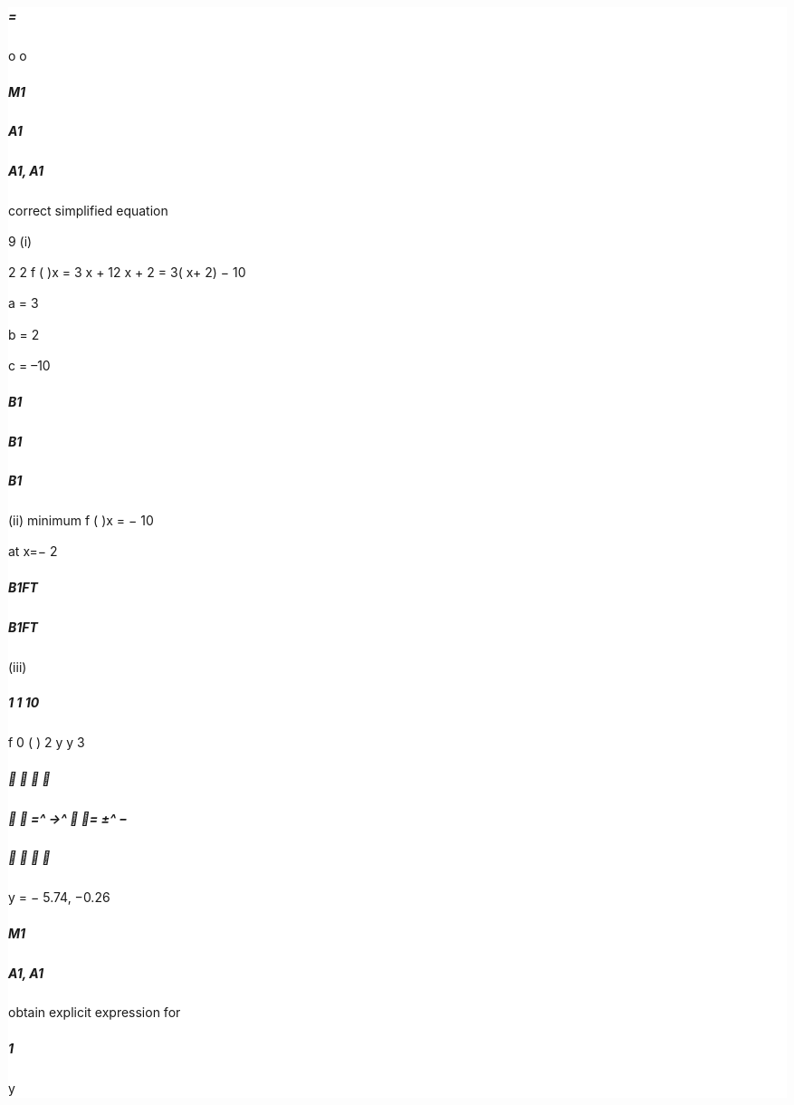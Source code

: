 ##### = 

 o o 

##### M1 

##### A1 

##### A1, A1 

 correct simplified equation 

9 (i) 

 2 2 f ( )x = 3 x + 12 x + 2 = 3( x+ 2) − 10 

 a = 3 

 b = 2 

 c = –10 

##### B1 

##### B1 

##### B1 

 (ii) minimum f ( )x = − 10 

 at x=− 2 

##### B1FT 

##### B1FT 

 (iii) 

##### 1 1 10 

 f 0 ( ) 2 y y 3 

#####     

#####   =^ →^  = ±^ − 

#####     

 y = − 5.74, −0.26 

##### M1 

##### A1, A1 

 obtain explicit expression for 

##### 1 

 y 
